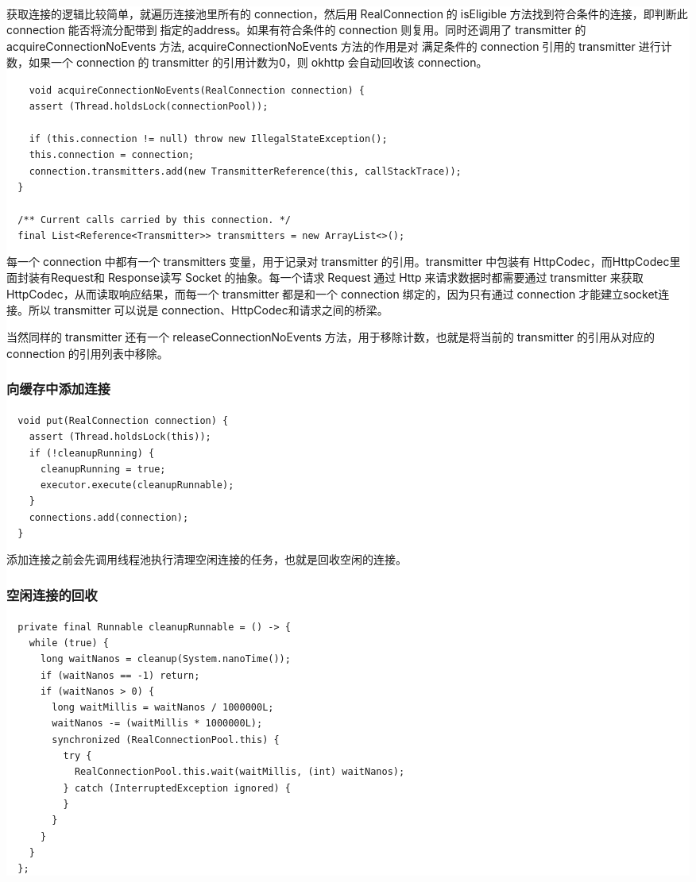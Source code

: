 获取连接的逻辑比较简单，就遍历连接池里所有的 connection，然后用 RealConnection 的 isEligible 方法找到符合条件的连接，即判断此 connection 能否将流分配带到 
指定的address。如果有符合条件的 connection 则复用。同时还调用了 transmitter 的 acquireConnectionNoEvents 方法, acquireConnectionNoEvents 方法的作用是对
满足条件的 connection 引用的 transmitter 进行计数，如果一个 connection 的 transmitter 的引用计数为0，则 okhttp 会自动回收该 connection。

```
    void acquireConnectionNoEvents(RealConnection connection) {
    assert (Thread.holdsLock(connectionPool));

    if (this.connection != null) throw new IllegalStateException();
    this.connection = connection;
    connection.transmitters.add(new TransmitterReference(this, callStackTrace));
  }

  /** Current calls carried by this connection. */
  final List<Reference<Transmitter>> transmitters = new ArrayList<>();

```

每一个 connection 中都有一个 transmitters 变量，用于记录对 transmitter 的引用。transmitter 中包装有 HttpCodec，而HttpCodec里面封装有Request和
Response读写 Socket 的抽象。每一个请求 Request 通过 Http 来请求数据时都需要通过 transmitter 来获取 HttpCodec，从而读取响应结果，而每一个 transmitter
都是和一个 connection 绑定的，因为只有通过 connection 才能建立socket连接。所以 transmitter 可以说是 connection、HttpCodec和请求之间的桥梁。

当然同样的 transmitter 还有一个 releaseConnectionNoEvents 方法，用于移除计数，也就是将当前的 transmitter 的引用从对应的 connection 的引用列表中移除。

### 向缓存中添加连接

```
  void put(RealConnection connection) {
    assert (Thread.holdsLock(this));
    if (!cleanupRunning) {
      cleanupRunning = true;
      executor.execute(cleanupRunnable);
    }
    connections.add(connection);
  }
```

添加连接之前会先调用线程池执行清理空闲连接的任务，也就是回收空闲的连接。


### 空闲连接的回收

```
  private final Runnable cleanupRunnable = () -> {
    while (true) {
      long waitNanos = cleanup(System.nanoTime());
      if (waitNanos == -1) return;
      if (waitNanos > 0) {
        long waitMillis = waitNanos / 1000000L;
        waitNanos -= (waitMillis * 1000000L);
        synchronized (RealConnectionPool.this) {
          try {
            RealConnectionPool.this.wait(waitMillis, (int) waitNanos);
          } catch (InterruptedException ignored) {
          }
        }
      }
    }
  };
```